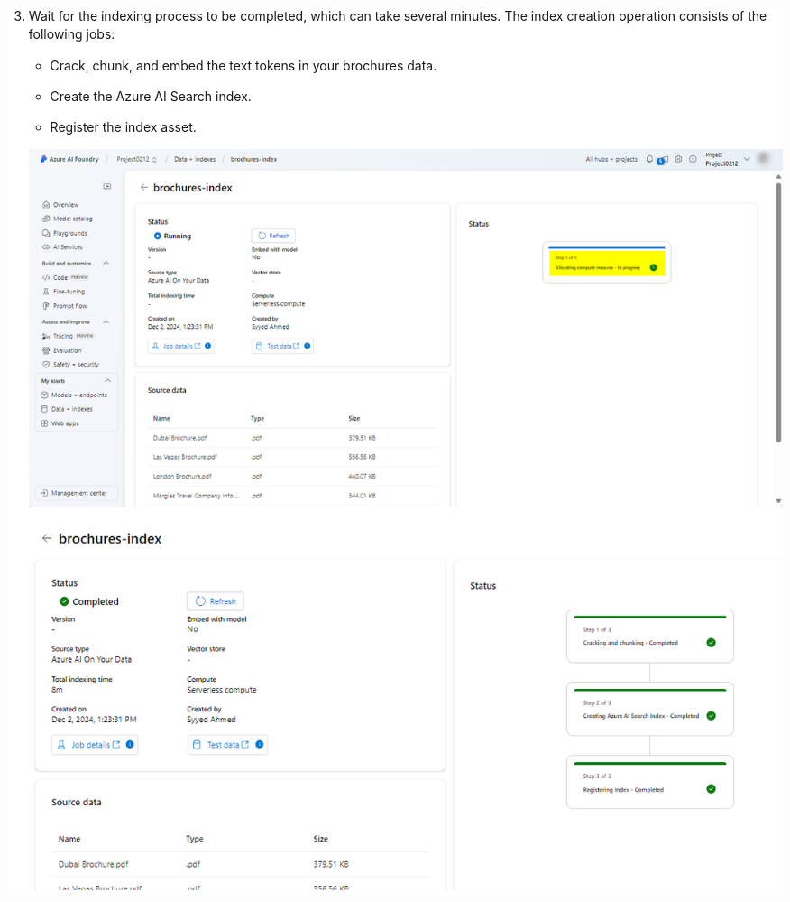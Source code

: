 
3.  Wait for the indexing process to be completed, which can take several minutes. The index creation operation consists of the following jobs:

    - Crack, chunk, and embed the text tokens in your brochures data.

    - Create the Azure AI Search index.

    - Register the index asset.

    ![](./media/image33.png)

    ![](./media/image34.png)
